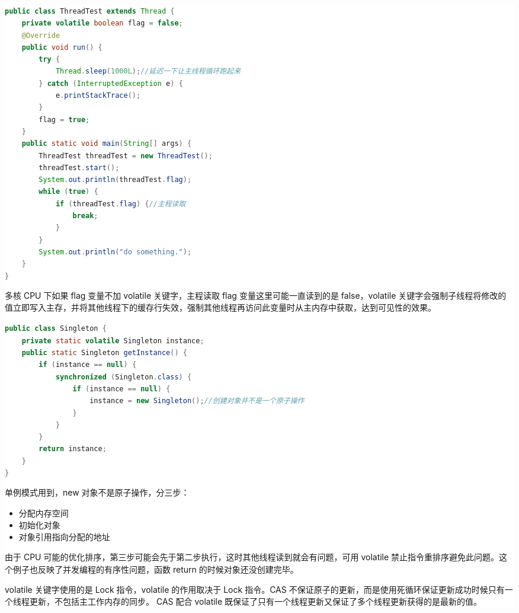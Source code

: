 ```Java
public class ThreadTest extends Thread {
    private volatile boolean flag = false;
    @Override
    public void run() {
        try {
            Thread.sleep(1000L);//延迟一下让主线程循环跑起来
        } catch (InterruptedException e) {
            e.printStackTrace();
        }
        flag = true;
    }
    public static void main(String[] args) {
        ThreadTest threadTest = new ThreadTest();
        threadTest.start();
        System.out.println(threadTest.flag);
        while (true) {
            if (threadTest.flag) {//主程读取
                break;
            }
        }
        System.out.println("do something.");
    }
}
```

多核 CPU 下如果 flag 变量不加 volatile 关键字，主程读取 flag 变量这里可能一直读到的是 false，volatile 关键字会强制子线程将修改的值立即写入主存，并将其他线程下的缓存行失效，强制其他线程再访问此变量时从主内存中获取，达到可见性的效果。

```Java
public class Singleton {
    private static volatile Singleton instance;
    public static Singleton getInstance() {
        if (instance == null) {
            synchronized (Singleton.class) {
                if (instance == null) {
                    instance = new Singleton();//创建对象并不是一个原子操作
                }
            }
        }
        return instance;
    }
}
```

单例模式用到，new 对象不是原子操作，分三步：

- 分配内存空间
- 初始化对象
- 对象引用指向分配的地址

由于 CPU 可能的优化排序，第三步可能会先于第二步执行，这时其他线程读到就会有问题，可用 volatile 禁止指令重排序避免此问题。这个例子也反映了并发编程的有序性问题，函数 return 的时候对象还没创建完毕。

volatile 关键字使用的是 Lock 指令，volatile 的作用取决于 Lock 指令。CAS 不保证原子的更新，而是使用死循环保证更新成功时候只有一个线程更新，不包括主工作内存的同步。 CAS 配合 volatile 既保证了只有一个线程更新又保证了多个线程更新获得的是最新的值。

